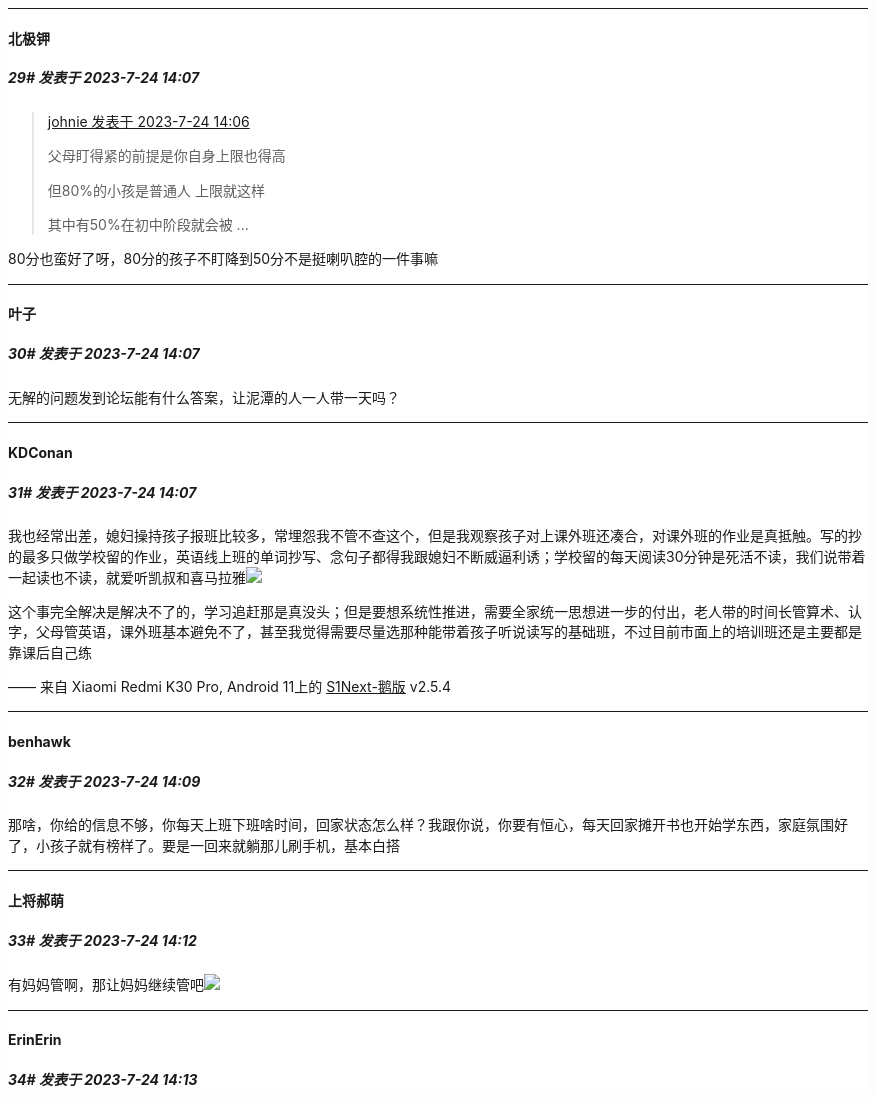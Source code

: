 *****

####  北极钾  
##### 29#       发表于 2023-7-24 14:07

<blockquote><a href="httphttps://bbs.saraba1st.com/2b/forum.php?mod=redirect&amp;goto=findpost&amp;pid=61769774&amp;ptid=2145654" target="_blank">johnie 发表于 2023-7-24 14:06</a>

父母盯得紧的前提是你自身上限也得高

但80%的小孩是普通人 上限就这样

其中有50%在初中阶段就会被 ...</blockquote>
80分也蛮好了呀，80分的孩子不盯降到50分不是挺喇叭腔的一件事嘛

*****

####  叶子  
##### 30#       发表于 2023-7-24 14:07

无解的问题发到论坛能有什么答案，让泥潭的人一人带一天吗？


*****

####  KDConan  
##### 31#       发表于 2023-7-24 14:07

我也经常出差，媳妇操持孩子报班比较多，常埋怨我不管不查这个，但是我观察孩子对上课外班还凑合，对课外班的作业是真抵触。写的抄的最多只做学校留的作业，英语线上班的单词抄写、念句子都得我跟媳妇不断威逼利诱；学校留的每天阅读30分钟是死活不读，我们说带着一起读也不读，就爱听凯叔和喜马拉雅<img src="https://static.saraba1st.com/image/smiley/face2017/020.png" referrerpolicy="no-referrer">

这个事完全解决是解决不了的，学习追赶那是真没头；但是要想系统性推进，需要全家统一思想进一步的付出，老人带的时间长管算术、认字，父母管英语，课外班基本避免不了，甚至我觉得需要尽量选那种能带着孩子听说读写的基础班，不过目前市面上的培训班还是主要都是靠课后自己练

—— 来自 Xiaomi Redmi K30 Pro, Android 11上的 [S1Next-鹅版](https://github.com/ykrank/S1-Next/releases) v2.5.4

*****

####  benhawk  
##### 32#       发表于 2023-7-24 14:09

那啥，你给的信息不够，你每天上班下班啥时间，回家状态怎么样？我跟你说，你要有恒心，每天回家摊开书也开始学东西，家庭氛围好了，小孩子就有榜样了。要是一回来就躺那儿刷手机，基本白搭

*****

####  上将郝萌  
##### 33#       发表于 2023-7-24 14:12

有妈妈管啊，那让妈妈继续管吧<img src="https://static.saraba1st.com/image/smiley/face2017/068.png" referrerpolicy="no-referrer">

*****

####  ErinErin  
##### 34#       发表于 2023-7-24 14:13
